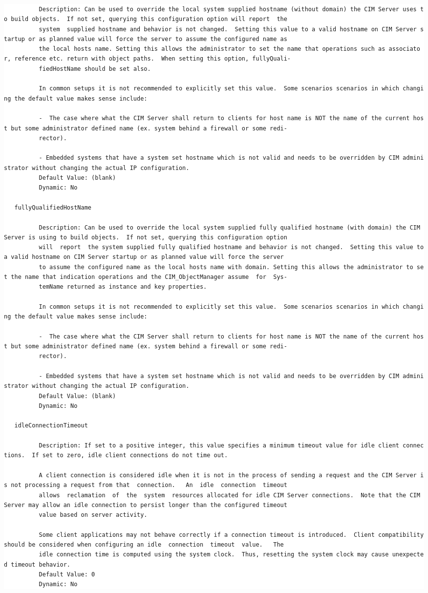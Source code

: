               Description: Can be used to override the local system supplied hostname (without domain) the CIM Server uses to build objects.  If not set, querying this configuration option will report  the
              system  supplied hostname and behavior is not changed.  Setting this value to a valid hostname on CIM Server startup or as planned value will force the server to assume the configured name as
              the local hosts name. Setting this allows the administrator to set the name that operations such as associator, reference etc. return with object paths.  When setting this option, fullyQuali‐
              fiedHostName should be set also.

              In common setups it is not recommended to explicitly set this value.  Some scenarios scenarios in which changing the default value makes sense include:

              -  The case where what the CIM Server shall return to clients for host name is NOT the name of the current host but some administrator defined name (ex. system behind a firewall or some redi‐
              rector).

              - Embedded systems that have a system set hostname which is not valid and needs to be overridden by CIM administrator without changing the actual IP configuration.
              Default Value: (blank)
              Dynamic: No

       fullyQualifiedHostName

              Description: Can be used to override the local system supplied fully qualified hostname (with domain) the CIM Server is using to build objects.  If not set, querying this configuration option
              will  report  the system supplied fully qualified hostname and behavior is not changed.  Setting this value to a valid hostname on CIM Server startup or as planned value will force the server
              to assume the configured name as the local hosts name with domain. Setting this allows the administrator to set the name that indication operations and the CIM_ObjectManager assume  for  Sys‐
              temName returned as instance and key properties.

              In common setups it is not recommended to explicitly set this value.  Some scenarios scenarios in which changing the default value makes sense include:

              -  The case where what the CIM Server shall return to clients for host name is NOT the name of the current host but some administrator defined name (ex. system behind a firewall or some redi‐
              rector).

              - Embedded systems that have a system set hostname which is not valid and needs to be overridden by CIM administrator without changing the actual IP configuration.
              Default Value: (blank)
              Dynamic: No

       idleConnectionTimeout

              Description: If set to a positive integer, this value specifies a minimum timeout value for idle client connections.  If set to zero, idle client connections do not time out.

              A client connection is considered idle when it is not in the process of sending a request and the CIM Server is not processing a request from that  connection.   An  idle  connection  timeout
              allows  reclamation  of  the  system  resources allocated for idle CIM Server connections.  Note that the CIM Server may allow an idle connection to persist longer than the configured timeout
              value based on server activity.

              Some client applications may not behave correctly if a connection timeout is introduced.  Client compatibility should be considered when configuring an idle  connection  timeout  value.   The
              idle connection time is computed using the system clock.  Thus, resetting the system clock may cause unexpected timeout behavior.
              Default Value: 0
              Dynamic: No
